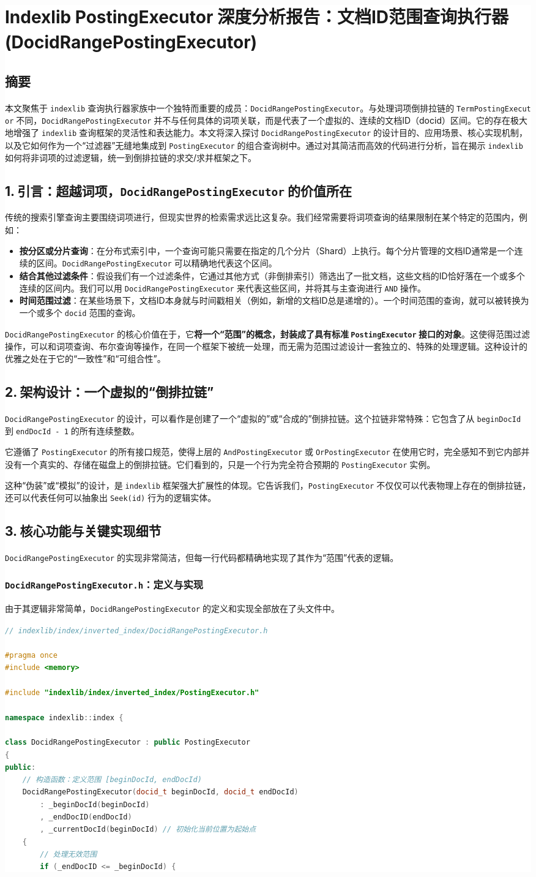 
# Indexlib PostingExecutor 深度分析报告：文档ID范围查询执行器 (DocidRangePostingExecutor)

## 摘要

本文聚焦于 `indexlib` 查询执行器家族中一个独特而重要的成员：`DocidRangePostingExecutor`。与处理词项倒排拉链的 `TermPostingExecutor` 不同，`DocidRangePostingExecutor` 并不与任何具体的词项关联，而是代表了一个虚拟的、连续的文档ID（docid）区间。它的存在极大地增强了 `indexlib` 查询框架的灵活性和表达能力。本文将深入探讨 `DocidRangePostingExecutor` 的设计目的、应用场景、核心实现机制，以及它如何作为一个“过滤器”无缝地集成到 `PostingExecutor` 的组合查询树中。通过对其简洁而高效的代码进行分析，旨在揭示 `indexlib` 如何将非词项的过滤逻辑，统一到倒排拉链的求交/求并框架之下。

## 1. 引言：超越词项，`DocidRangePostingExecutor` 的价值所在

传统的搜索引擎查询主要围绕词项进行，但现实世界的检索需求远比这复杂。我们经常需要将词项查询的结果限制在某个特定的范围内，例如：

*   **按分区或分片查询**：在分布式索引中，一个查询可能只需要在指定的几个分片（Shard）上执行。每个分片管理的文档ID通常是一个连续的区间。`DocidRangePostingExecutor` 可以精确地代表这个区间。
*   **结合其他过滤条件**：假设我们有一个过滤条件，它通过其他方式（非倒排索引）筛选出了一批文档，这些文档的ID恰好落在一个或多个连续的区间内。我们可以用 `DocidRangePostingExecutor` 来代表这些区间，并将其与主查询进行 `AND` 操作。
*   **时间范围过滤**：在某些场景下，文档ID本身就与时间戳相关（例如，新增的文档ID总是递增的）。一个时间范围的查询，就可以被转换为一个或多个 `docid` 范围的查询。

`DocidRangePostingExecutor` 的核心价值在于，它**将一个“范围”的概念，封装成了具有标准 `PostingExecutor` 接口的对象**。这使得范围过滤操作，可以和词项查询、布尔查询等操作，在同一个框架下被统一处理，而无需为范围过滤设计一套独立的、特殊的处理逻辑。这种设计的优雅之处在于它的“一致性”和“可组合性”。

## 2. 架构设计：一个虚拟的“倒排拉链”

`DocidRangePostingExecutor` 的设计，可以看作是创建了一个“虚拟的”或“合成的”倒排拉链。这个拉链非常特殊：它包含了从 `beginDocId` 到 `endDocId - 1` 的所有连续整数。

它遵循了 `PostingExecutor` 的所有接口规范，使得上层的 `AndPostingExecutor` 或 `OrPostingExecutor` 在使用它时，完全感知不到它内部并没有一个真实的、存储在磁盘上的倒排拉链。它们看到的，只是一个行为完全符合预期的 `PostingExecutor` 实例。

这种“伪装”或“模拟”的设计，是 `indexlib` 框架强大扩展性的体现。它告诉我们，`PostingExecutor` 不仅仅可以代表物理上存在的倒排拉链，还可以代表任何可以抽象出 `Seek(id)` 行为的逻辑实体。

## 3. 核心功能与关键实现细节

`DocidRangePostingExecutor` 的实现非常简洁，但每一行代码都精确地实现了其作为“范围”代表的逻辑。

### `DocidRangePostingExecutor.h`：定义与实现

由于其逻辑非常简单，`DocidRangePostingExecutor` 的定义和实现全部放在了头文件中。

```cpp
// indexlib/index/inverted_index/DocidRangePostingExecutor.h

#pragma once
#include <memory>

#include "indexlib/index/inverted_index/PostingExecutor.h"

namespace indexlib::index {

class DocidRangePostingExecutor : public PostingExecutor
{
public:
    // 构造函数：定义范围 [beginDocId, endDocId)
    DocidRangePostingExecutor(docid_t beginDocId, docid_t endDocId)
        : _beginDocId(beginDocId)
        , _endDocID(endDocId)
        , _currentDocId(beginDocId) // 初始化当前位置为起始点
    {
        // 处理无效范围
        if (_endDocID <= _beginDocId) {
```